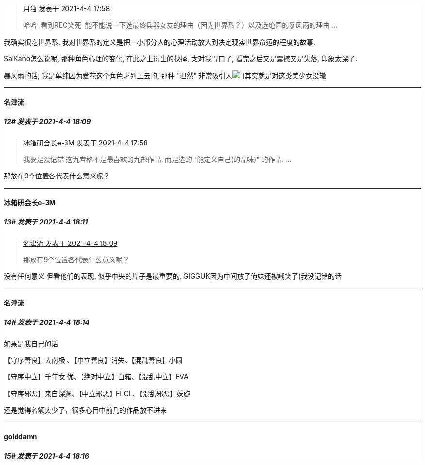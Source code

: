 
<blockquote><a href="httphttps://bbs.saraba1st.com/2b/forum.php?mod=redirect&amp;goto=findpost&amp;pid=50831719&amp;ptid=1997187" target="_blank">月独 发表于 2021-4-4 17:58</a>

哈哈  看到REC笑死  能不能说一下选最终兵器女友的理由（因为世界系？）以及选绝园的暴风雨的理由 ...</blockquote>
我确实很吃世界系, 我对世界系的定义是把一小部分人的心理活动放大到决定现实世界命运的程度的故事.

SaiKano怎么说呢, 那种角色心理的变化, 在此之上衍生的抉择, 太对我胃口了, 看完之后又是震撼又是失落, 印象太深了.

暴风雨的话, 我是单纯因为爱花这个角色才列上去的, 那种 "坦然" 非常吸引人<img src="https://static.saraba1st.com/image/smiley/face2017/075.png" referrerpolicy="no-referrer"> (其实就是对这类美少女没辙


-----

####  名津流  
##### 12#       发表于 2021-4-4 18:09


<blockquote><a href="httphttps://bbs.saraba1st.com/2b/forum.php?mod=redirect&amp;goto=findpost&amp;pid=50831724&amp;ptid=1997187" target="_blank">冰箱研会长e-3M 发表于 2021-4-4 17:58</a>

我要是没记错 这九宫格不是最喜欢的九部作品, 而是选的 "能定义自己(的品味)" 的作品. ...</blockquote>
那放在9个位置各代表什么意义呢？


-----

####  冰箱研会长e-3M  
##### 13#       发表于 2021-4-4 18:11


<blockquote><a href="httphttps://bbs.saraba1st.com/2b/forum.php?mod=redirect&amp;goto=findpost&amp;pid=50831826&amp;ptid=1997187" target="_blank">名津流 发表于 2021-4-4 18:09</a>

那放在9个位置各代表什么意义呢？</blockquote>
没有任何意义 但看他们的表现, 似乎中央的片子是最重要的, GIGGUK因为中间放了俺妹还被嘲笑了(我没记错的话


-----

####  名津流  
##### 14#       发表于 2021-4-4 18:14


如果是我自己的话


【守序善良】去南极 、【中立善良】消失、【混乱善良】小圆

【守序中立】千年女 优、【绝对中立】白箱、【混乱中立】EVA

【守序邪恶】来自深渊、【中立邪恶】FLCL、【混乱邪恶】妖旋


还是觉得名额太少了，很多心目中前几的作品放不进来


-----

####  golddamn  
##### 15#       发表于 2021-4-4 18:16
